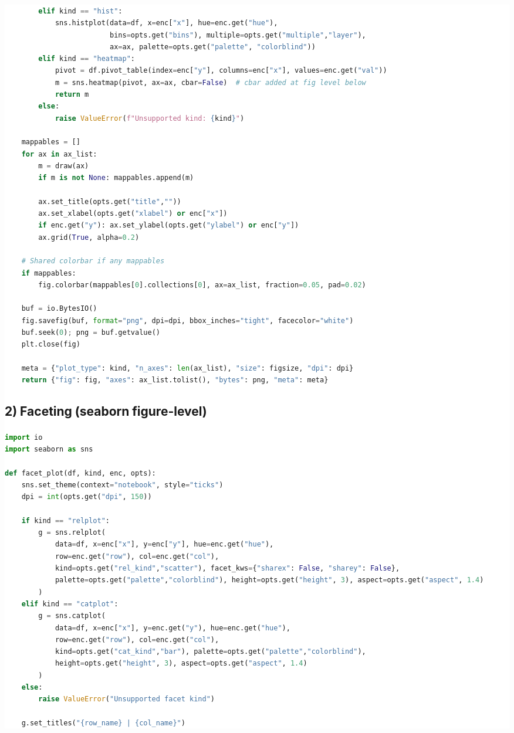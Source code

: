 ```python
        elif kind == "hist":
            sns.histplot(data=df, x=enc["x"], hue=enc.get("hue"),
                         bins=opts.get("bins"), multiple=opts.get("multiple","layer"),
                         ax=ax, palette=opts.get("palette", "colorblind"))
        elif kind == "heatmap":
            pivot = df.pivot_table(index=enc["y"], columns=enc["x"], values=enc.get("val"))
            m = sns.heatmap(pivot, ax=ax, cbar=False)  # cbar added at fig level below
            return m
        else:
            raise ValueError(f"Unsupported kind: {kind}")

    mappables = []
    for ax in ax_list:
        m = draw(ax)
        if m is not None: mappables.append(m)

        ax.set_title(opts.get("title",""))
        ax.set_xlabel(opts.get("xlabel") or enc["x"])
        if enc.get("y"): ax.set_ylabel(opts.get("ylabel") or enc["y"])
        ax.grid(True, alpha=0.2)

    # Shared colorbar if any mappables
    if mappables:
        fig.colorbar(mappables[0].collections[0], ax=ax_list, fraction=0.05, pad=0.02)

    buf = io.BytesIO()
    fig.savefig(buf, format="png", dpi=dpi, bbox_inches="tight", facecolor="white")
    buf.seek(0); png = buf.getvalue()
    plt.close(fig)

    meta = {"plot_type": kind, "n_axes": len(ax_list), "size": figsize, "dpi": dpi}
    return {"fig": fig, "axes": ax_list.tolist(), "bytes": png, "meta": meta}
```

## 2) Faceting (seaborn figure-level)

```python
import io
import seaborn as sns

def facet_plot(df, kind, enc, opts):
    sns.set_theme(context="notebook", style="ticks")
    dpi = int(opts.get("dpi", 150))

    if kind == "relplot":
        g = sns.relplot(
            data=df, x=enc["x"], y=enc["y"], hue=enc.get("hue"),
            row=enc.get("row"), col=enc.get("col"),
            kind=opts.get("rel_kind","scatter"), facet_kws={"sharex": False, "sharey": False},
            palette=opts.get("palette","colorblind"), height=opts.get("height", 3), aspect=opts.get("aspect", 1.4)
        )
    elif kind == "catplot":
        g = sns.catplot(
            data=df, x=enc["x"], y=enc.get("y"), hue=enc.get("hue"),
            row=enc.get("row"), col=enc.get("col"),
            kind=opts.get("cat_kind","bar"), palette=opts.get("palette","colorblind"),
            height=opts.get("height", 3), aspect=opts.get("aspect", 1.4)
        )
    else:
        raise ValueError("Unsupported facet kind")

    g.set_titles("{row_name} | {col_name}")
```